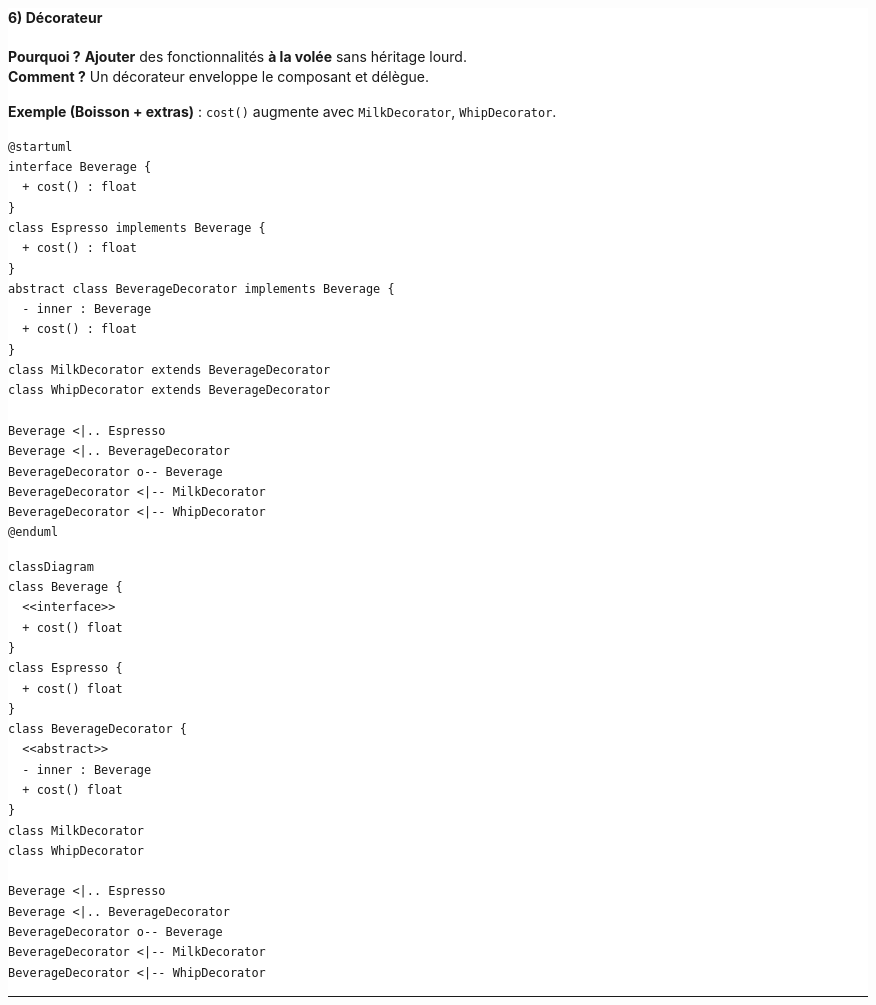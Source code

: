 
#### 6) Décorateur

**Pourquoi ?** **Ajouter** des fonctionnalités **à la volée** sans héritage lourd.  
**Comment ?** Un décorateur enveloppe le composant et délègue.

**Exemple (Boisson + extras)** : `cost()` augmente avec `MilkDecorator`, `WhipDecorator`.

```plantuml
@startuml
interface Beverage {
  + cost() : float
}
class Espresso implements Beverage {
  + cost() : float
}
abstract class BeverageDecorator implements Beverage {
  - inner : Beverage
  + cost() : float
}
class MilkDecorator extends BeverageDecorator
class WhipDecorator extends BeverageDecorator

Beverage <|.. Espresso
Beverage <|.. BeverageDecorator
BeverageDecorator o-- Beverage
BeverageDecorator <|-- MilkDecorator
BeverageDecorator <|-- WhipDecorator
@enduml
```

```mermaid
classDiagram
class Beverage {
  <<interface>>
  + cost() float
}
class Espresso {
  + cost() float
}
class BeverageDecorator {
  <<abstract>>
  - inner : Beverage
  + cost() float
}
class MilkDecorator
class WhipDecorator

Beverage <|.. Espresso
Beverage <|.. BeverageDecorator
BeverageDecorator o-- Beverage
BeverageDecorator <|-- MilkDecorator
BeverageDecorator <|-- WhipDecorator
```

---